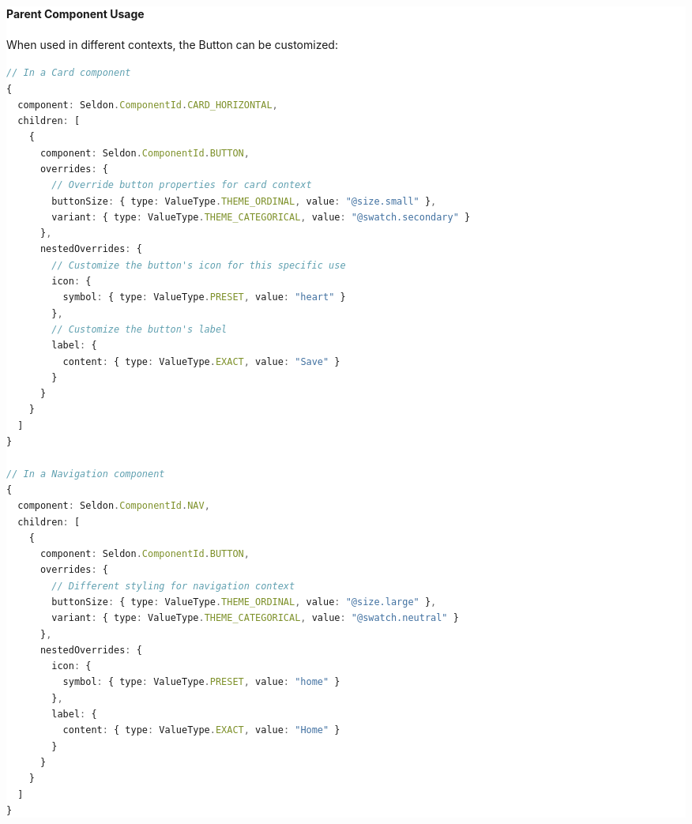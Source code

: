 #### Parent Component Usage

When used in different contexts, the Button can be customized:

```typescript
// In a Card component
{
  component: Seldon.ComponentId.CARD_HORIZONTAL,
  children: [
    {
      component: Seldon.ComponentId.BUTTON,
      overrides: {
        // Override button properties for card context
        buttonSize: { type: ValueType.THEME_ORDINAL, value: "@size.small" },
        variant: { type: ValueType.THEME_CATEGORICAL, value: "@swatch.secondary" }
      },
      nestedOverrides: {
        // Customize the button's icon for this specific use
        icon: {
          symbol: { type: ValueType.PRESET, value: "heart" }
        },
        // Customize the button's label
        label: {
          content: { type: ValueType.EXACT, value: "Save" }
        }
      }
    }
  ]
}

// In a Navigation component
{
  component: Seldon.ComponentId.NAV,
  children: [
    {
      component: Seldon.ComponentId.BUTTON,
      overrides: {
        // Different styling for navigation context
        buttonSize: { type: ValueType.THEME_ORDINAL, value: "@size.large" },
        variant: { type: ValueType.THEME_CATEGORICAL, value: "@swatch.neutral" }
      },
      nestedOverrides: {
        icon: {
          symbol: { type: ValueType.PRESET, value: "home" }
        },
        label: {
          content: { type: ValueType.EXACT, value: "Home" }
        }
      }
    }
  ]
}
```
